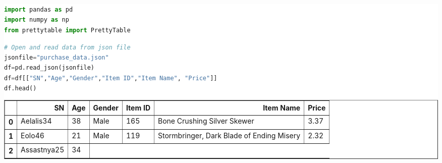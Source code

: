 

```python
import pandas as pd
import numpy as np
from prettytable import PrettyTable
```


```python
# Open and read data from json file
jsonfile="purchase_data.json"
df=pd.read_json(jsonfile)
df=df[["SN","Age","Gender","Item ID","Item Name", "Price"]]
df.head()
```




<div>
<style scoped>
    .dataframe tbody tr th:only-of-type {
        vertical-align: middle;
    }

    .dataframe tbody tr th {
        vertical-align: top;
    }

    .dataframe thead th {
        text-align: right;
    }
</style>
<table border="1" class="dataframe">
  <thead>
    <tr style="text-align: right;">
      <th></th>
      <th>SN</th>
      <th>Age</th>
      <th>Gender</th>
      <th>Item ID</th>
      <th>Item Name</th>
      <th>Price</th>
    </tr>
  </thead>
  <tbody>
    <tr>
      <th>0</th>
      <td>Aelalis34</td>
      <td>38</td>
      <td>Male</td>
      <td>165</td>
      <td>Bone Crushing Silver Skewer</td>
      <td>3.37</td>
    </tr>
    <tr>
      <th>1</th>
      <td>Eolo46</td>
      <td>21</td>
      <td>Male</td>
      <td>119</td>
      <td>Stormbringer, Dark Blade of Ending Misery</td>
      <td>2.32</td>
    </tr>
    <tr>
      <th>2</th>
      <td>Assastnya25</td>
      <td>34</td>